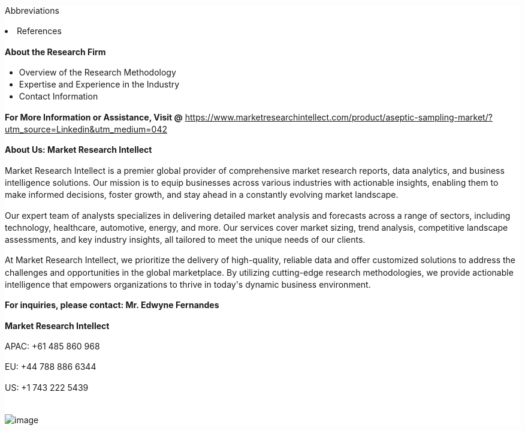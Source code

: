 Abbreviations</li><li>References</li></ul><p><strong>About the Research Firm</strong></p><ul><li>Overview of the Research Methodology</li><li>Expertise and Experience in the Industry</li><li>Contact Information</li></ul></div><div class="article-main__content" data-test-id="publishing-text-block"><p><span class="font-[700]"><strong>For More Information or Assistance, Visit @</strong>&nbsp;<a href="https://www.marketresearchintellect.com/product/aseptic-sampling-market/?utm_source=Linkedin&utm_medium=042">https://www.marketresearchintellect.com/product/aseptic-sampling-market/?utm_source=Linkedin&utm_medium=042</a></span></p><p><strong>About Us: Market Research Intellect</strong></p><p>Market Research Intellect is a premier global provider of comprehensive market research reports, data analytics, and business intelligence solutions. Our mission is to equip businesses across various industries with actionable insights, enabling them to make informed decisions, foster growth, and stay ahead in a constantly evolving market landscape.</p><p>Our expert team of analysts specializes in delivering detailed market analysis and forecasts across a range of sectors, including technology, healthcare, automotive, energy, and more. Our services cover market sizing, trend analysis, competitive landscape assessments, and key industry insights, all tailored to meet the unique needs of our clients.</p><p>At Market Research Intellect, we prioritize the delivery of high-quality, reliable data and offer customized solutions to address the challenges and opportunities in the global marketplace. By utilizing cutting-edge research methodologies, we provide actionable intelligence that empowers organizations to thrive in today's dynamic business environment.</p><p><strong>For inquiries, please contact: Mr. Edwyne Fernandes</strong></p><p><strong>Market Research Intellect</strong></p><p>APAC: +61 485 860 968</p><p>EU: +44 788 886 6344</p><p>US: +1 743 222 5439</p></div><div class="article-main__content" data-test-id="publishing-text-block">&nbsp;</div>
![image](https://github.com/user-attachments/assets/d30317c5-4c8f-48bf-8487-83cdc0034117)
